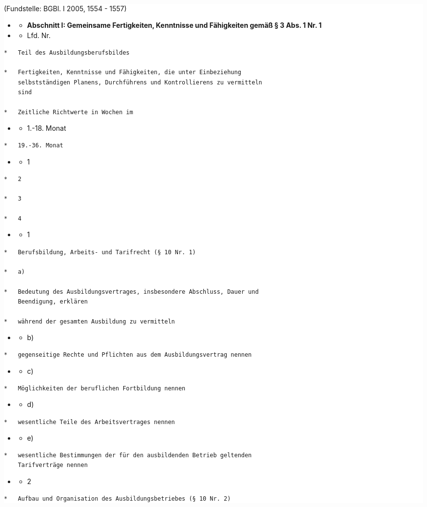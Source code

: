 (Fundstelle: BGBl. I 2005, 1554 - 1557)

*    *   **Abschnitt I: Gemeinsame Fertigkeiten, Kenntnisse und Fähigkeiten
        gemäß § 3 Abs. 1 Nr. 1**


*    *   Lfd. Nr.

    *   Teil des Ausbildungsberufsbildes

    *   Fertigkeiten, Kenntnisse und Fähigkeiten, die unter Einbeziehung
        selbstständigen Planens, Durchführens und Kontrollierens zu vermitteln
        sind

    *   Zeitliche Richtwerte in Wochen im


*    *   1.-18. Monat

    *   19.-36. Monat


*    *   1

    *   2

    *   3

    *   4


*    *   1

    *   Berufsbildung, Arbeits- und Tarifrecht (§ 10 Nr. 1)

    *   a)

    *   Bedeutung des Ausbildungsvertrages, insbesondere Abschluss, Dauer und
        Beendigung, erklären

    *   während der gesamten Ausbildung zu vermitteln


*    *   b)

    *   gegenseitige Rechte und Pflichten aus dem Ausbildungsvertrag nennen


*    *   c)

    *   Möglichkeiten der beruflichen Fortbildung nennen


*    *   d)

    *   wesentliche Teile des Arbeitsvertrages nennen


*    *   e)

    *   wesentliche Bestimmungen der für den ausbildenden Betrieb geltenden
        Tarifverträge nennen


*    *   2

    *   Aufbau und Organisation des Ausbildungsbetriebes (§ 10 Nr. 2)
